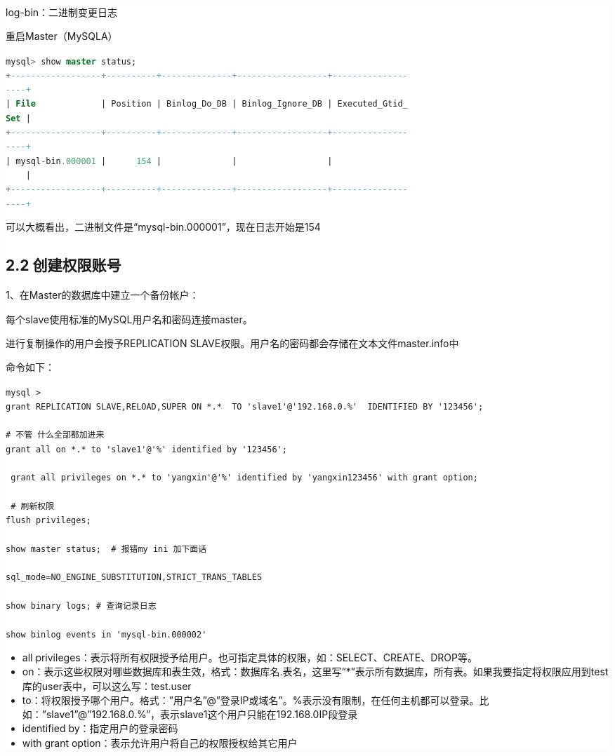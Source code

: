log-bin：二进制变更日志

重启Master（MySQLA） 

```sql
mysql> show master status;
+------------------+----------+--------------+------------------+---------------
----+
| File             | Position | Binlog_Do_DB | Binlog_Ignore_DB | Executed_Gtid_
Set |
+------------------+----------+--------------+------------------+---------------
----+
| mysql-bin.000001 |      154 |              |                  |
    |
+------------------+----------+--------------+------------------+---------------
----+
```

可以大概看出，二进制文件是“mysql-bin.000001”，现在日志开始是154

## 2.2 创建权限账号

1、在Master的数据库中建立一个备份帐户：

每个slave使用标准的MySQL用户名和密码连接master。

进行复制操作的用户会授予REPLICATION SLAVE权限。用户名的密码都会存储在文本文件master.info中

命令如下： 

```shell
mysql > 
grant REPLICATION SLAVE,RELOAD,SUPER ON *.*  TO 'slave1'@'192.168.0.%'  IDENTIFIED BY '123456';

# 不管 什么全部都加进来
grant all on *.* to 'slave1'@'%' identified by '123456'; 

 grant all privileges on *.* to 'yangxin'@'%' identified by 'yangxin123456' with grant option;
 
 # 刷新权限
flush privileges;

show master status;  # 报错my ini 加下面话

sql_mode=NO_ENGINE_SUBSTITUTION,STRICT_TRANS_TABLES

show binary logs; # 查询记录日志

show binlog events in 'mysql-bin.000002'
```

 

- all privileges：表示将所有权限授予给用户。也可指定具体的权限，如：SELECT、CREATE、DROP等。
- on：表示这些权限对哪些数据库和表生效，格式：数据库名.表名，这里写“*”表示所有数据库，所有表。如果我要指定将权限应用到test库的user表中，可以这么写：test.user
- to：将权限授予哪个用户。格式：”用户名”@”登录IP或域名”。%表示没有限制，在任何主机都可以登录。比如：”slave1”@”192.168.0.%”，表示slave1这个用户只能在192.168.0IP段登录
- identified by：指定用户的登录密码
- with grant option：表示允许用户将自己的权限授权给其它用户
